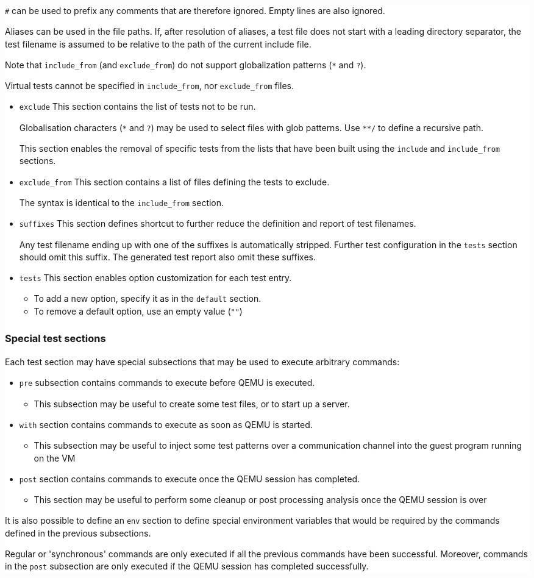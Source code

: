  `#` can be used to prefix any comments that are therefore ignored. Empty lines are also ignored.

  Aliases can be used in the file paths. If, after resolution of aliases, a test file does not
  start with a leading directory separator, the test filename is assumed to be relative to the path
  of the current include file.

  Note that `include_from` (and `exclude_from`) do not support globalization patterns (`*` and `?`).

  Virtual tests cannot be specified in `include_from`, nor `exclude_from` files.

* `exclude`
  This section contains the list of tests not to be run.

  Globalisation characters (`*` and `?`) may be used to select files with glob patterns. Use `**/`
  to define a recursive path.

  This section enables the removal of specific tests from the lists that have been built using the
  `include` and `include_from` sections.

* `exclude_from`
  This section contains a list of files defining the tests to exclude.

  The syntax is identical to the `include_from` section.

* `suffixes`
  This section defines shortcut to further reduce the definition and report of test filenames.

  Any test filename ending up with one of the suffixes is automatically stripped. Further test
  configuration in the `tests` section should omit this suffix. The generated test report also
  omit these suffixes.

* `tests`
  This section enables option customization for each test entry.

  * To add a new option, specify it as in the `default` section.
  * To remove a default option, use an empty value (`""`)

### Special test sections

Each test section may have special subsections that may be used to execute arbitrary commands:

* `pre` subsection contains commands to execute before QEMU is executed.

  * This subsection may be useful to create some test files, or to start up a server.

* `with` section contains commands to execute as soon as QEMU is started.

  * This subsection may be useful to inject some test patterns over a communication channel into
    the guest program running on the VM

* `post` section contains commands to execute once the QEMU session has completed.

  * This section may be useful to perform some cleanup or post processing analysis once the QEMU
    session is over

It is also possible to define an `env` section to define special environment variables that would be
required by the commands defined in the previous subsections.

Regular or 'synchronous' commands are only executed if all the previous commands have been
successful. Moreover, commands in the `post` subsection are only executed if the QEMU session has
completed successfully.
